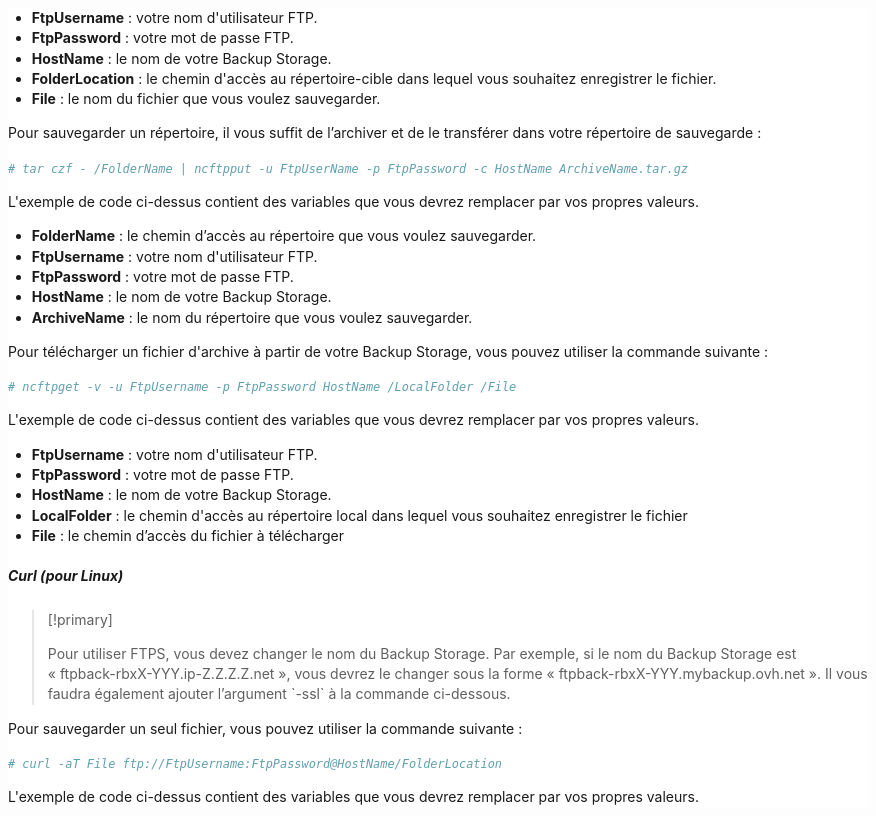 * **FtpUsername** : votre nom d'utilisateur FTP.
* **FtpPassword** : votre mot de passe FTP.
* **HostName** : le nom de votre Backup Storage.
* **FolderLocation** : le chemin d'accès au répertoire-cible dans lequel vous souhaitez enregistrer le fichier.
* **File** : le nom du fichier que vous voulez sauvegarder.

Pour sauvegarder un répertoire, il vous suffit de l’archiver et de le transférer dans votre répertoire de sauvegarde :

```sh
# tar czf - /FolderName | ncftpput -u FtpUserName -p FtpPassword -c HostName ArchiveName.tar.gz
```

L'exemple de code ci-dessus contient des variables que vous devrez remplacer par vos propres valeurs.

* **FolderName** : le chemin d’accès au répertoire que vous voulez sauvegarder.
* **FtpUsername** : votre nom d'utilisateur FTP.
* **FtpPassword** : votre mot de passe FTP.
* **HostName** : le nom de votre Backup Storage.
* **ArchiveName** : le nom du répertoire que vous voulez sauvegarder.

Pour télécharger un fichier d'archive à partir de votre Backup Storage, vous pouvez utiliser la commande suivante :

```sh
# ncftpget -v -u FtpUsername -p FtpPassword HostName /LocalFolder /File
```

L'exemple de code ci-dessus contient des variables que vous devrez remplacer par vos propres valeurs.

* **FtpUsername** : votre nom d'utilisateur FTP.
* **FtpPassword** : votre mot de passe FTP.
* **HostName** : le nom de votre Backup Storage.
* **LocalFolder** : le chemin d'accès au répertoire local dans lequel vous souhaitez enregistrer le fichier
* **File** : le chemin d’accès du fichier à télécharger

##### Curl (pour Linux)

> [!primary]
>
> Pour utiliser FTPS, vous devez changer le nom du Backup Storage. Par exemple, si le nom du Backup Storage est « ftpback-rbxX-YYY.ip-Z.Z.Z.Z.net », vous devrez le changer sous la forme « ftpback-rbxX-YYY.mybackup.ovh.net ». Il vous faudra également ajouter l’argument \`-ssl\` à la commande ci-dessous.
>

Pour sauvegarder un seul fichier, vous pouvez utiliser la commande suivante :

```sh
# curl -aT File ftp://FtpUsername:FtpPassword@HostName/FolderLocation
```

L'exemple de code ci-dessus contient des variables que vous devrez remplacer par vos propres valeurs.
